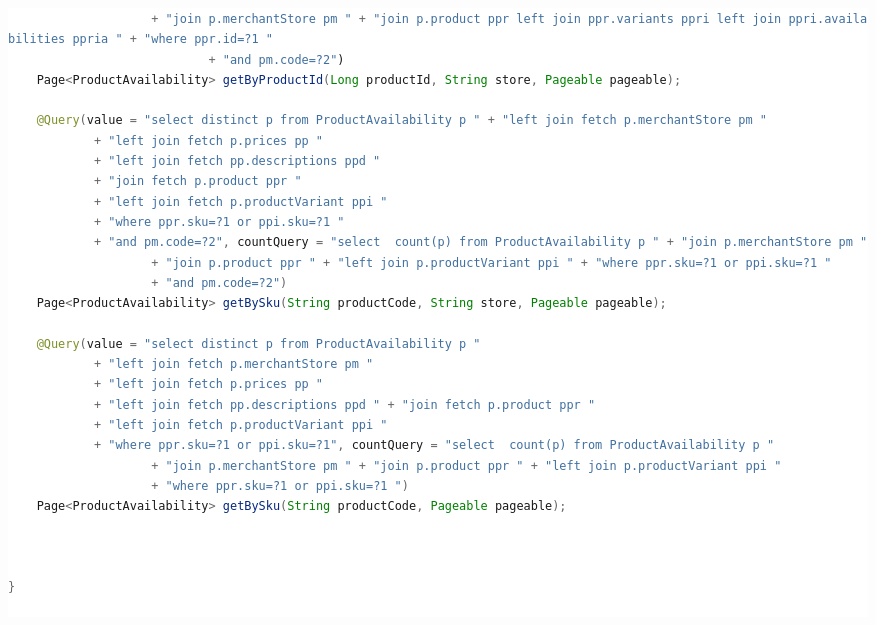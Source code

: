 ```java
					+ "join p.merchantStore pm " + "join p.product ppr left join ppr.variants ppri left join ppri.availabilities ppria " + "where ppr.id=?1 "
							+ "and pm.code=?2")
	Page<ProductAvailability> getByProductId(Long productId, String store, Pageable pageable);

	@Query(value = "select distinct p from ProductAvailability p " + "left join fetch p.merchantStore pm "
			+ "left join fetch p.prices pp " 
			+ "left join fetch pp.descriptions ppd " 
			+ "join fetch p.product ppr "
			+ "left join fetch p.productVariant ppi " 
			+ "where ppr.sku=?1 or ppi.sku=?1 "
			+ "and pm.code=?2", countQuery = "select  count(p) from ProductAvailability p " + "join p.merchantStore pm "
					+ "join p.product ppr " + "left join p.productVariant ppi " + "where ppr.sku=?1 or ppi.sku=?1 "
					+ "and pm.code=?2")
	Page<ProductAvailability> getBySku(String productCode, String store, Pageable pageable);

	@Query(value = "select distinct p from ProductAvailability p " 
			+ "left join fetch p.merchantStore pm "
			+ "left join fetch p.prices pp " 
			+ "left join fetch pp.descriptions ppd " + "join fetch p.product ppr "
			+ "left join fetch p.productVariant ppi "
			+ "where ppr.sku=?1 or ppi.sku=?1", countQuery = "select  count(p) from ProductAvailability p "
					+ "join p.merchantStore pm " + "join p.product ppr " + "left join p.productVariant ppi "
					+ "where ppr.sku=?1 or ppi.sku=?1 ")
	Page<ProductAvailability> getBySku(String productCode, Pageable pageable);

		
	
}



```
